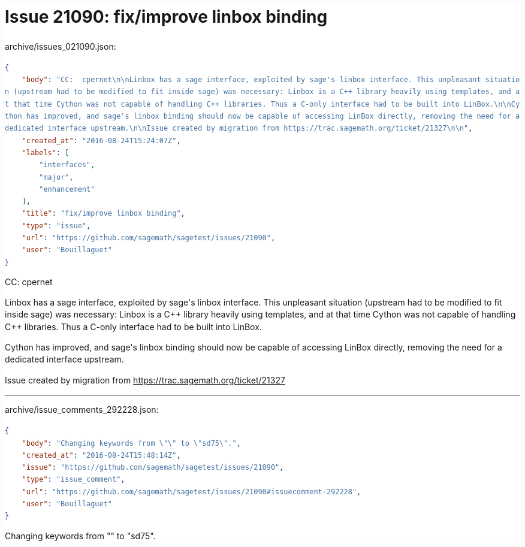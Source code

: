 # Issue 21090: fix/improve linbox binding

archive/issues_021090.json:
```json
{
    "body": "CC:  cpernet\n\nLinbox has a sage interface, exploited by sage's linbox interface. This unpleasant situation (upstream had to be modified to fit inside sage) was necessary: Linbox is a C++ library heavily using templates, and at that time Cython was not capable of handling C++ libraries. Thus a C-only interface had to be built into LinBox.\n\nCython has improved, and sage's linbox binding should now be capable of accessing LinBox directly, removing the need for a dedicated interface upstream.\n\nIssue created by migration from https://trac.sagemath.org/ticket/21327\n\n",
    "created_at": "2016-08-24T15:24:07Z",
    "labels": [
        "interfaces",
        "major",
        "enhancement"
    ],
    "title": "fix/improve linbox binding",
    "type": "issue",
    "url": "https://github.com/sagemath/sagetest/issues/21090",
    "user": "Bouillaguet"
}
```
CC:  cpernet

Linbox has a sage interface, exploited by sage's linbox interface. This unpleasant situation (upstream had to be modified to fit inside sage) was necessary: Linbox is a C++ library heavily using templates, and at that time Cython was not capable of handling C++ libraries. Thus a C-only interface had to be built into LinBox.

Cython has improved, and sage's linbox binding should now be capable of accessing LinBox directly, removing the need for a dedicated interface upstream.

Issue created by migration from https://trac.sagemath.org/ticket/21327





---

archive/issue_comments_292228.json:
```json
{
    "body": "Changing keywords from \"\" to \"sd75\".",
    "created_at": "2016-08-24T15:48:14Z",
    "issue": "https://github.com/sagemath/sagetest/issues/21090",
    "type": "issue_comment",
    "url": "https://github.com/sagemath/sagetest/issues/21090#issuecomment-292228",
    "user": "Bouillaguet"
}
```

Changing keywords from "" to "sd75".
